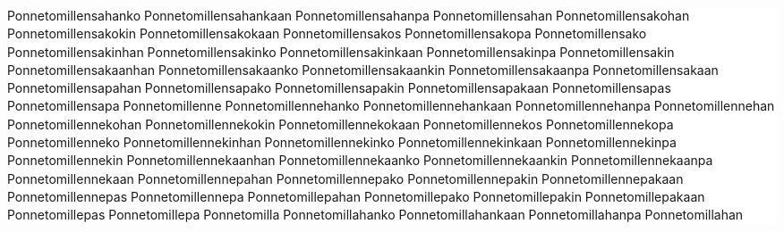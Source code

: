 Ponnetomillensahanko
Ponnetomillensahankaan
Ponnetomillensahanpa
Ponnetomillensahan
Ponnetomillensakohan
Ponnetomillensakokin
Ponnetomillensakokaan
Ponnetomillensakos
Ponnetomillensakopa
Ponnetomillensako
Ponnetomillensakinhan
Ponnetomillensakinko
Ponnetomillensakinkaan
Ponnetomillensakinpa
Ponnetomillensakin
Ponnetomillensakaanhan
Ponnetomillensakaanko
Ponnetomillensakaankin
Ponnetomillensakaanpa
Ponnetomillensakaan
Ponnetomillensapahan
Ponnetomillensapako
Ponnetomillensapakin
Ponnetomillensapakaan
Ponnetomillensapas
Ponnetomillensapa
Ponnetomillenne
Ponnetomillennehanko
Ponnetomillennehankaan
Ponnetomillennehanpa
Ponnetomillennehan
Ponnetomillennekohan
Ponnetomillennekokin
Ponnetomillennekokaan
Ponnetomillennekos
Ponnetomillennekopa
Ponnetomillenneko
Ponnetomillennekinhan
Ponnetomillennekinko
Ponnetomillennekinkaan
Ponnetomillennekinpa
Ponnetomillennekin
Ponnetomillennekaanhan
Ponnetomillennekaanko
Ponnetomillennekaankin
Ponnetomillennekaanpa
Ponnetomillennekaan
Ponnetomillennepahan
Ponnetomillennepako
Ponnetomillennepakin
Ponnetomillennepakaan
Ponnetomillennepas
Ponnetomillennepa
Ponnetomillepahan
Ponnetomillepako
Ponnetomillepakin
Ponnetomillepakaan
Ponnetomillepas
Ponnetomillepa
Ponnetomilla
Ponnetomillahanko
Ponnetomillahankaan
Ponnetomillahanpa
Ponnetomillahan
